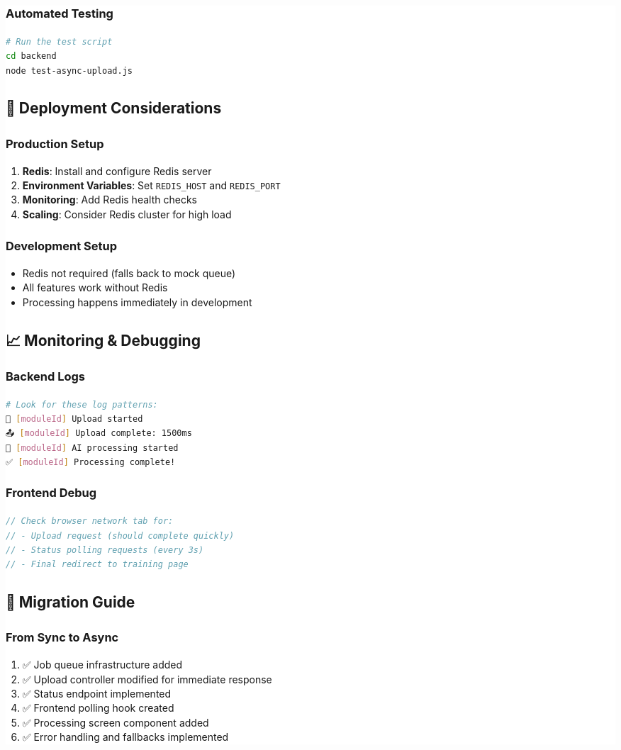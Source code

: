 ### **Automated Testing**
```bash
# Run the test script
cd backend
node test-async-upload.js
```

## 🚀 **Deployment Considerations**

### **Production Setup**
1. **Redis**: Install and configure Redis server
2. **Environment Variables**: Set `REDIS_HOST` and `REDIS_PORT`
3. **Monitoring**: Add Redis health checks
4. **Scaling**: Consider Redis cluster for high load

### **Development Setup**
- Redis not required (falls back to mock queue)
- All features work without Redis
- Processing happens immediately in development

## 📈 **Monitoring & Debugging**

### **Backend Logs**
```bash
# Look for these log patterns:
🚀 [moduleId] Upload started
📤 [moduleId] Upload complete: 1500ms
🧠 [moduleId] AI processing started
✅ [moduleId] Processing complete!
```

### **Frontend Debug**
```javascript
// Check browser network tab for:
// - Upload request (should complete quickly)
// - Status polling requests (every 3s)
// - Final redirect to training page
```

## 🔄 **Migration Guide**

### **From Sync to Async**
1. ✅ Job queue infrastructure added
2. ✅ Upload controller modified for immediate response
3. ✅ Status endpoint implemented
4. ✅ Frontend polling hook created
5. ✅ Processing screen component added
6. ✅ Error handling and fallbacks implemented
